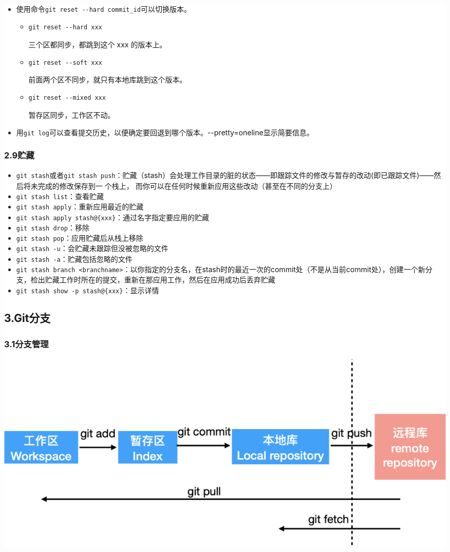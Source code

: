 - 使用命令`git reset --hard commit_id`可以切换版本。

  - `git reset --hard xxx`

    三个区都同步，都跳到这个 xxx 的版本上。

  - `git reset --soft xxx`

    前面两个区不同步，就只有本地库跳到这个版本。

  - `git reset --mixed xxx`

    暂存区同步，工作区不动。

- 用`git log`可以查看提交历史，以便确定要回退到哪个版本。--pretty=oneline显示简要信息。

### 2.9贮藏

- `git stash`或者`git stash push`：贮藏（stash）会处理工作目录的脏的状态——即跟踪文件的修改与暂存的改动(即已跟踪文件)——然后将未完成的修改保存到一 个栈上， 而你可以在任何时候重新应用这些改动（甚至在不同的分支上）
- `git stash list`：查看贮藏
- `git stash apply`：重新应用最近的贮藏
- `git stash apply stash@{xxx}`：通过名字指定要应用的贮藏
- `git stash drop`：移除
- `git stash pop`：应用贮藏后从栈上移除
- `git stash -u`：会贮藏未跟踪但没被忽略的文件
- `git stash -a`：贮藏包括忽略的文件
- `git stash branch <branchname>`：以你指定的分支名，在stash时的最近一次的commit处（不是从当前commit处），创建一个新分支，检出贮藏工作时所在的提交，重新在那应用工作，然后在应用成功后丢弃贮藏
- `git stash show -p stash@{xxx}`：显示详情

## 3.Git分支

### 3.1分支管理

![640](git使用.assets/640.png)
